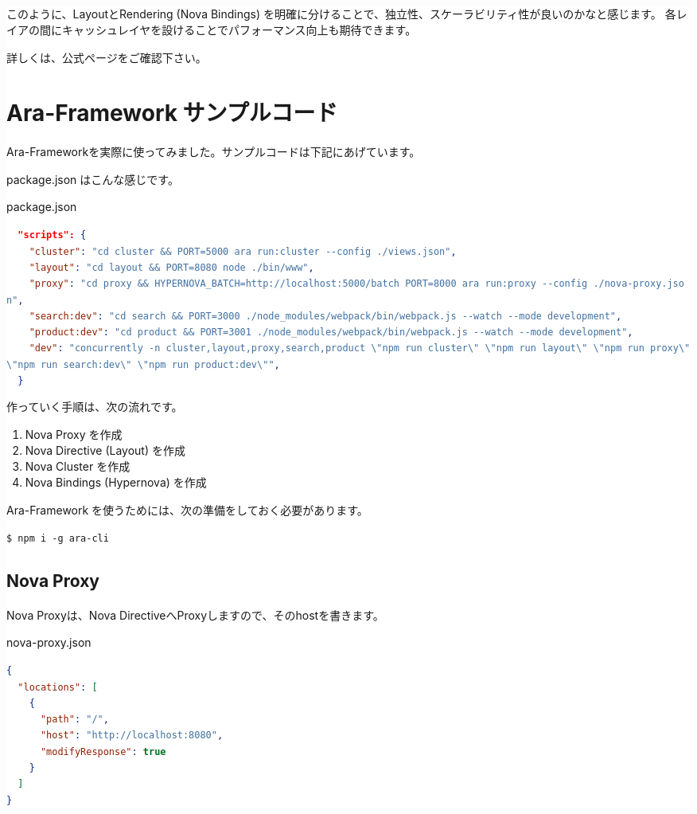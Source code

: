 このように、LayoutとRendering (Nova Bindings) を明確に分けることで、独立性、スケーラビリティ性が良いのかなと感じます。
各レイアの間にキャッシュレイヤを設けることでパフォーマンス向上も期待できます。

詳しくは、公式ページをご確認下さい。

# Ara-Framework サンプルコード

Ara-Frameworkを実際に使ってみました。サンプルコードは下記にあげています。
<iframely-embed card="small" url="https://github.com/Silver-birder/micro-frontends-sample-code-2"></iframely-embed>

package.json はこんな感じです。

package.json
```json
  "scripts": {
    "cluster": "cd cluster && PORT=5000 ara run:cluster --config ./views.json",
    "layout": "cd layout && PORT=8080 node ./bin/www",
    "proxy": "cd proxy && HYPERNOVA_BATCH=http://localhost:5000/batch PORT=8000 ara run:proxy --config ./nova-proxy.json",
    "search:dev": "cd search && PORT=3000 ./node_modules/webpack/bin/webpack.js --watch --mode development",
    "product:dev": "cd product && PORT=3001 ./node_modules/webpack/bin/webpack.js --watch --mode development",
    "dev": "concurrently -n cluster,layout,proxy,search,product \"npm run cluster\" \"npm run layout\" \"npm run proxy\" \"npm run search:dev\" \"npm run product:dev\"",
  }
```

作っていく手順は、次の流れです。  

1. Nova Proxy を作成
1. Nova Directive (Layout) を作成
1. Nova Cluster を作成
1. Nova Bindings (Hypernova) を作成

Ara-Framework を使うためには、次の準備をしておく必要があります。

```
$ npm i -g ara-cli
```

## Nova Proxy
Nova Proxyは、Nova DirectiveへProxyしますので、そのhostを書きます。 

nova-proxy.json
```json
{
  "locations": [
    {
      "path": "/",
      "host": "http://localhost:8080",
      "modifyResponse": true
    }
  ]
}
```
